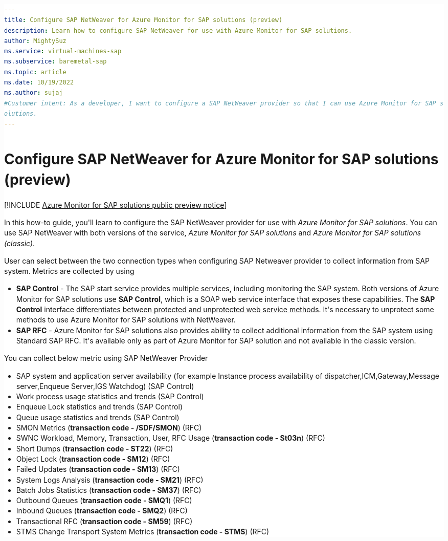 ```yaml
---
title: Configure SAP NetWeaver for Azure Monitor for SAP solutions (preview)
description: Learn how to configure SAP NetWeaver for use with Azure Monitor for SAP solutions.
author: MightySuz
ms.service: virtual-machines-sap
ms.subservice: baremetal-sap
ms.topic: article
ms.date: 10/19/2022
ms.author: sujaj
#Customer intent: As a developer, I want to configure a SAP NetWeaver provider so that I can use Azure Monitor for SAP solutions.
---
```



# Configure SAP NetWeaver for Azure Monitor for SAP solutions (preview)

[!INCLUDE [Azure Monitor for SAP solutions public preview notice](./includes/preview-azure-monitor.md)]

In this how-to guide, you'll learn to configure the SAP NetWeaver provider for use with *Azure Monitor for SAP solutions*. You can use SAP NetWeaver with both versions of the service, *Azure Monitor for SAP solutions* and *Azure Monitor for SAP solutions (classic)*.

User can select between the two connection types when configuring SAP Netweaver provider to collect information from SAP system. Metrics are collected by using 

- **SAP Control** - The SAP start service provides multiple services, including monitoring the SAP system. Both versions of Azure Monitor for SAP solutions use **SAP Control**, which is a SOAP web service interface that exposes these capabilities. The **SAP Control** interface [differentiates between protected and unprotected web service methods](https://wiki.scn.sap.com/wiki/display/SI/Protected+web+methods+of+sapstartsrv). It's necessary to unprotect some methods to use Azure Monitor for SAP solutions with NetWeaver.
- **SAP RFC** - Azure Monitor for SAP solutions also provides ability to collect additional information from the SAP system using Standard SAP RFC. It's available only as part of Azure Monitor for SAP solution and not available in the classic version. 

You can collect below metric using SAP NetWeaver Provider 

- SAP system and application server availability (for example Instance process availability of dispatcher,ICM,Gateway,Message server,Enqueue Server,IGS Watchdog) (SAP Control)
- Work process usage statistics and trends (SAP Control)
- Enqueue Lock statistics and trends (SAP Control)
- Queue usage statistics and trends (SAP Control)
- SMON Metrics (**transaction code - /SDF/SMON**) (RFC)
- SWNC Workload, Memory, Transaction, User, RFC Usage (**transaction code - St03n**) (RFC)
- Short Dumps (**transaction code - ST22**) (RFC)
- Object Lock (**transaction code - SM12**) (RFC)
- Failed Updates (**transaction code - SM13**) (RFC)
- System Logs Analysis (**transaction code - SM21**) (RFC)
- Batch Jobs Statistics (**transaction code - SM37**) (RFC)
- Outbound Queues (**transaction code - SMQ1**) (RFC)
- Inbound Queues (**transaction code - SMQ2**) (RFC)
- Transactional RFC (**transaction code - SM59**) (RFC)
- STMS Change Transport System Metrics (**transaction code - STMS**) (RFC)
